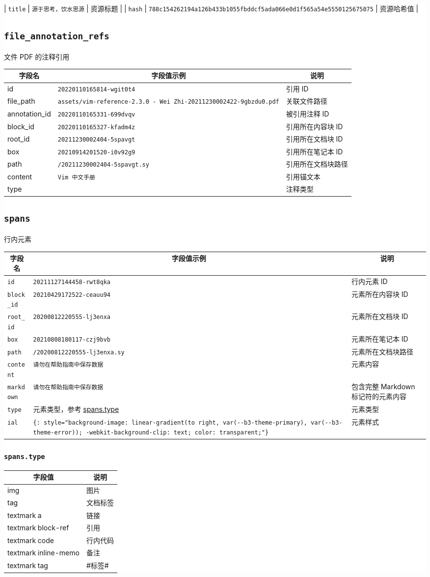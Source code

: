 | `title`    | `源于思考，饮水思源`                                               | 资源标题     |
| `hash`     | `788c154262194a126b433b1055fbddcf5ada066e0d1f565a54e5550125675075` | 资源哈希值   |

## `file_annotation_refs`

文件 PDF 的注释引用

| 字段名        | 字段值示例                                                        | 说明               |
| ------------- | ----------------------------------------------------------------- | ------------------ |
| id            | `20220110165814-wgit0t4`                                          | 引用 ID            |
| file_path     | `assets/vim-reference-2.3.0 - Wei Zhi-20211230002422-9gbzdu0.pdf` | 关联文件路径       |
| annotation_id | `20220110165331-699dvqv`                                          | 被引用注释 ID      |
| block_id      | `20220110165327-kfadm4z`                                          | 引用所在内容块 ID  |
| root_id       | `20211230002404-5spavgt`                                          | 引用所在文档块 ID  |
| box           | `20210914201520-i0v92g9`                                          | 引用所在笔记本 ID  |
| path          | `/20211230002404-5spavgt.sy`                                      | 引用所在文档块路径 |
| content       | `Vim 中文手册`                                                    | 引用锚文本         |
| type          |                                                                   | 注释类型           |

## `spans`

行内元素

| 字段名     | 字段值示例                                                                                                                                                    | 说明                               |
| ---------- | ------------------------------------------------------------------------------------------------------------------------------------------------------------- | ---------------------------------- |
| `id`       | `20211127144458-rwt8qka`                                                                                                                                      | 行内元素 ID                        |
| `block_id` | `20210429172522-ceauu94`                                                                                                                                      | 元素所在内容块 ID                  |
| `root_id`  | `20200812220555-lj3enxa`                                                                                                                                      | 元素所在文档块 ID                  |
| `box`      | `20210808180117-czj9bvb`                                                                                                                                      | 元素所在笔记本 ID                  |
| `path`     | `/20200812220555-lj3enxa.sy`                                                                                                                                  | 元素所在文档块路径                 |
| `content`  | `请勿在帮助指南中保存数据`                                                                                                                                    | 元素内容                           |
| `markdown` | `请勿在帮助指南中保存数据`                                                                                                                                    | 包含完整 Markdown 标记符的元素内容 |
| `type`     | 元素类型，参考 [spans.type](#spans-type)                                                                                                                      | 元素类型                           |
| `ial`      | `{: style="background-image: linear-gradient(to right, var(--b3-theme-primary), var(--b3-theme-error)); -webkit-background-clip: text; color: transparent;"}` | 元素样式                           |

### `spans.type`

| 字段值               | 说明     |
| -------------------- | -------- |
| img                  | 图片     |
| tag                  | 文档标签 |
| textmark a           | 链接     |
| textmark block-ref   | 引用     |
| textmark code        | 行内代码 |
| textmark inline-memo | 备注     |
| textmark tag         | #标签#   |